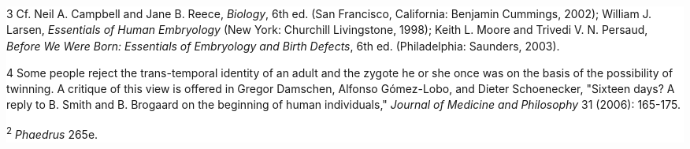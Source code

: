 3 Cf. Neil A. Campbell and Jane B. Reece, *Biology*, 6th ed. (San Francisco, California: Benjamin Cummings, 2002); William J. Larsen, *Essentials of Human Embryology* (New York: Churchill Livingstone, 1998); Keith L. Moore and Trivedi V. N. Persaud, *Before We Were Born: Essentials of Embryology and Birth Defects*, 6th ed. (Philadelphia: Saunders, 2003).

4 Some people reject the trans-temporal identity of an adult and the zygote he or she once was on the basis of the possibility of twinning. A critique of this view is offered in Gregor Damschen, Alfonso Gómez-Lobo, and Dieter Schoenecker, "Sixteen days? A reply to B. Smith and B. Brogaard on the beginning of human individuals," *Journal of Medicine and Philosophy* 31 (2006): 165-175.

<sup>2</sup> *Phaedrus* 265e.